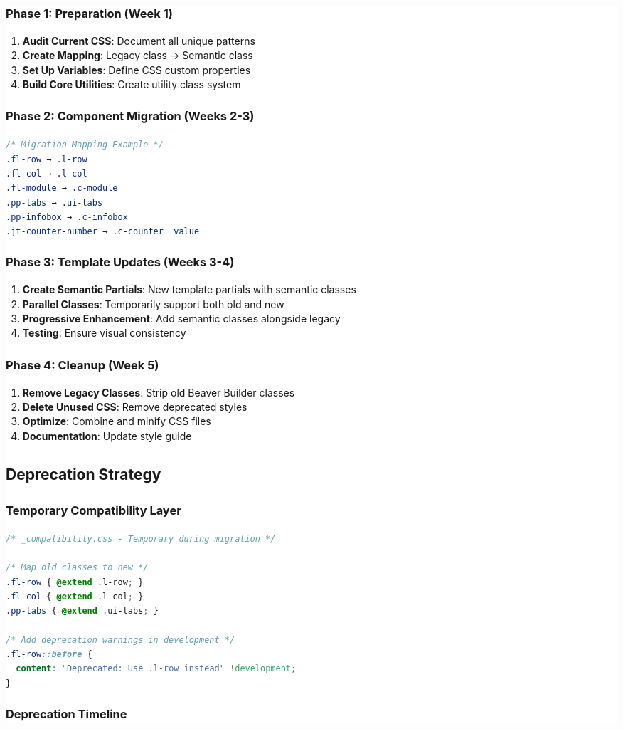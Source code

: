 ### Phase 1: Preparation (Week 1)

1. **Audit Current CSS**: Document all unique patterns
2. **Create Mapping**: Legacy class → Semantic class
3. **Set Up Variables**: Define CSS custom properties
4. **Build Core Utilities**: Create utility class system

### Phase 2: Component Migration (Weeks 2-3)

```css
/* Migration Mapping Example */
.fl-row → .l-row
.fl-col → .l-col
.fl-module → .c-module
.pp-tabs → .ui-tabs
.pp-infobox → .c-infobox
.jt-counter-number → .c-counter__value
```

### Phase 3: Template Updates (Weeks 3-4)

1. **Create Semantic Partials**: New template partials with semantic classes
2. **Parallel Classes**: Temporarily support both old and new
3. **Progressive Enhancement**: Add semantic classes alongside legacy
4. **Testing**: Ensure visual consistency

### Phase 4: Cleanup (Week 5)

1. **Remove Legacy Classes**: Strip old Beaver Builder classes
2. **Delete Unused CSS**: Remove deprecated styles
3. **Optimize**: Combine and minify CSS files
4. **Documentation**: Update style guide

## Deprecation Strategy

### Temporary Compatibility Layer

```css
/* _compatibility.css - Temporary during migration */

/* Map old classes to new */
.fl-row { @extend .l-row; }
.fl-col { @extend .l-col; }
.pp-tabs { @extend .ui-tabs; }

/* Add deprecation warnings in development */
.fl-row::before {
  content: "Deprecated: Use .l-row instead" !development;
}
```

### Deprecation Timeline
